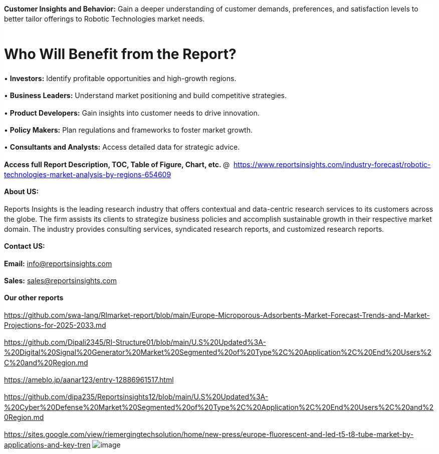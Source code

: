 <strong>Customer Insights and Behavior:</strong>
Gain a deeper understanding of customer demands, preferences, and satisfaction levels to better tailor offerings to Robotic Technologies market needs.

# <strong>Who Will Benefit from the Report?</strong>

• <strong>Investors:</strong> Identify profitable opportunities and high-growth regions.

• <strong>Business Leaders:</strong> Understand market positioning and build competitive strategies.

• <strong>Product Developers:</strong> Gain insights into customer needs to drive innovation.

• <strong>Policy Makers:</strong> Plan regulations and frameworks to foster market growth.

• <strong>Consultants and Analysts:</strong> Access detailed data for strategic advice.
</ul>
<strong>Access full Report Description, TOC, Table of Figure, Chart, etc. </strong>@  <a href=https://www.reportsinsights.com/industry-forecast/robotic-technologies-market-analysis-by-regions-654609 style=color:#0000ff;>https://www.reportsinsights.com/industry-forecast/robotic-technologies-market-analysis-by-regions-654609</a></font>

<strong><strong>About US</strong>:</strong>

Reports Insights is the leading research industry that offers contextual and data-centric research services to its customers across the globe. The firm assists its clients to strategize business policies and accomplish sustainable growth in their respective market domain. The industry provides consulting services, syndicated research reports, and customized research reports.

<strong>Contact US:</strong>

<p class=""""><b>Email:</b> <a href=mailto:info@reportsinsights.com>info@reportsinsights.com</a></p>
<p class=""""><b>Sales:</b> <a href=mailto:sales@reportsinsights.com>sales@reportsinsights.com</a></p>

<strong>Our other reports</strong>

<a href=https://github.com/swa-lang/RImarket-report/blob/main/Europe-Microporous-Adsorbents-Market-Forecast-Trends-and-Market-Projections-for-2025-2033.md>https://github.com/swa-lang/RImarket-report/blob/main/Europe-Microporous-Adsorbents-Market-Forecast-Trends-and-Market-Projections-for-2025-2033.md</a>

<a href=https://github.com/Dipali2345/RI-Structure01/blob/main/U.S%20Updated%3A-%20Digital%20Signal%20Generator%20Market%20Segmented%20of%20Type%2C%20Application%2C%20End%20Users%2C%20and%20Region.md>https://github.com/Dipali2345/RI-Structure01/blob/main/U.S%20Updated%3A-%20Digital%20Signal%20Generator%20Market%20Segmented%20of%20Type%2C%20Application%2C%20End%20Users%2C%20and%20Region.md</a>

<a href=https://ameblo.jp/aanar123/entry-12886961517.html>https://ameblo.jp/aanar123/entry-12886961517.html</a>

<a href=https://github.com/dipa235/Reportsinsights12/blob/main/U.S%20Updated%3A-%20Cyber%20Defense%20Market%20Segmented%20of%20Type%2C%20Application%2C%20End%20Users%2C%20and%20Region.md>https://github.com/dipa235/Reportsinsights12/blob/main/U.S%20Updated%3A-%20Cyber%20Defense%20Market%20Segmented%20of%20Type%2C%20Application%2C%20End%20Users%2C%20and%20Region.md</a>

<a href=https://sites.google.com/view/riemergingtechsolution/home/new-press/europe-fluorescent-and-led-t5-t8-tube-market-by-applications-and-key-tren>https://sites.google.com/view/riemergingtechsolution/home/new-press/europe-fluorescent-and-led-t5-t8-tube-market-by-applications-and-key-tren</a>
![image](https://github.com/user-attachments/assets/bba31cae-d2d9-4c31-9603-eeb7503d3917)
